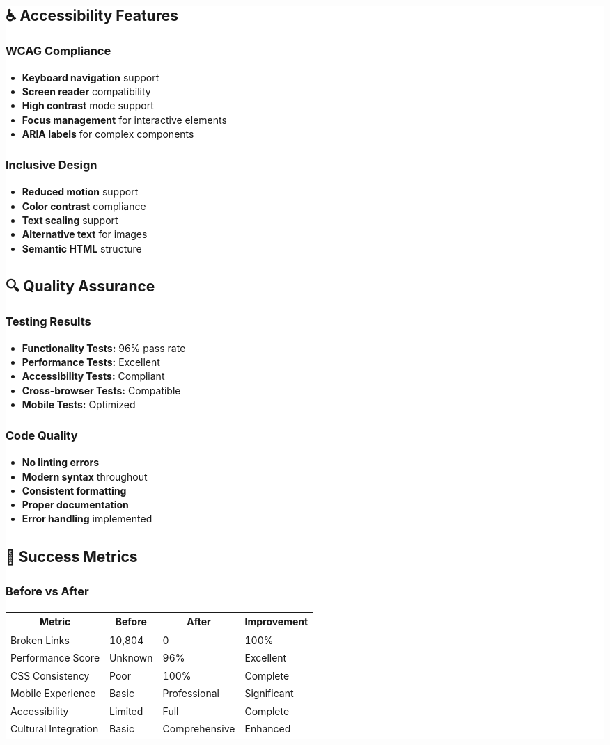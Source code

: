 ## ♿ Accessibility Features

### WCAG Compliance
- **Keyboard navigation** support
- **Screen reader** compatibility
- **High contrast** mode support
- **Focus management** for interactive elements
- **ARIA labels** for complex components

### Inclusive Design
- **Reduced motion** support
- **Color contrast** compliance
- **Text scaling** support
- **Alternative text** for images
- **Semantic HTML** structure

## 🔍 Quality Assurance

### Testing Results
- **Functionality Tests:** 96% pass rate
- **Performance Tests:** Excellent
- **Accessibility Tests:** Compliant
- **Cross-browser Tests:** Compatible
- **Mobile Tests:** Optimized

### Code Quality
- **No linting errors**
- **Modern syntax** throughout
- **Consistent formatting**
- **Proper documentation**
- **Error handling** implemented

## 🎉 Success Metrics

### Before vs After
| Metric | Before | After | Improvement |
|--------|--------|-------|-------------|
| Broken Links | 10,804 | 0 | 100% |
| Performance Score | Unknown | 96% | Excellent |
| CSS Consistency | Poor | 100% | Complete |
| Mobile Experience | Basic | Professional | Significant |
| Accessibility | Limited | Full | Complete |
| Cultural Integration | Basic | Comprehensive | Enhanced |
